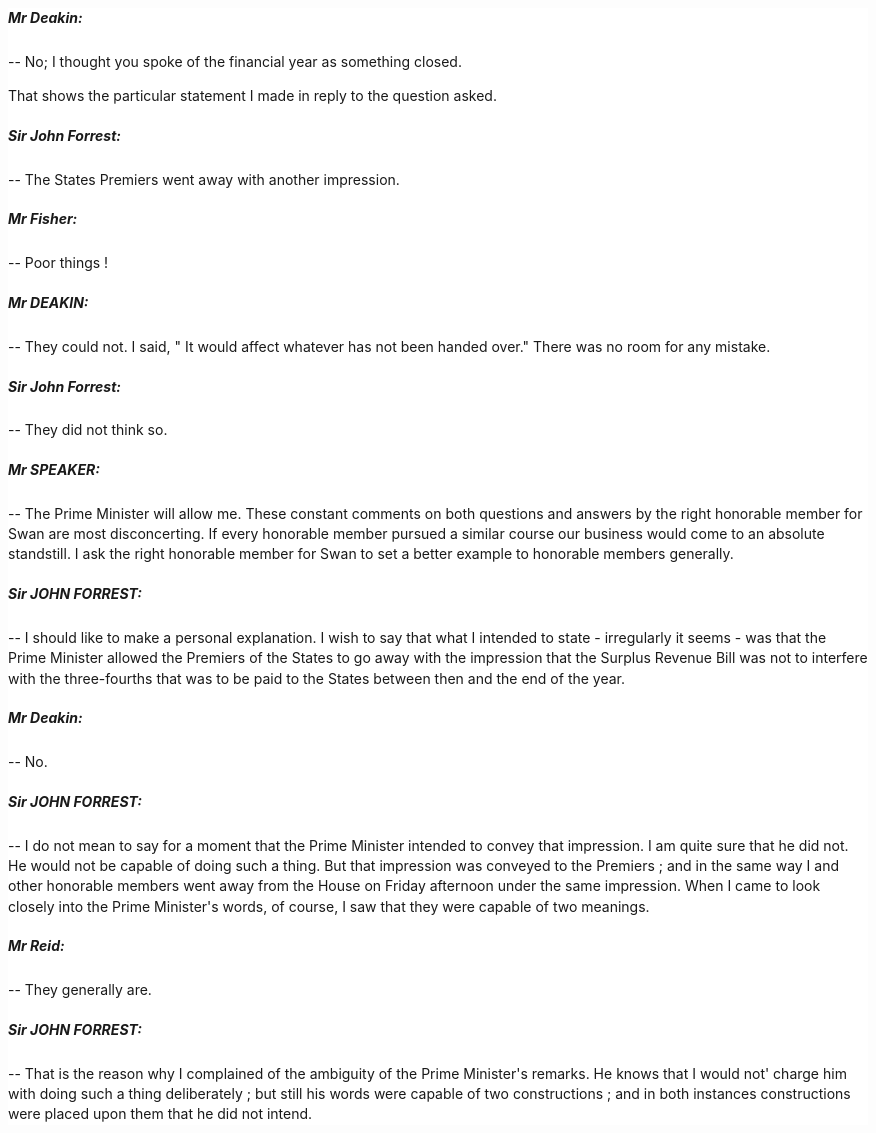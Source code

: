 ##### Mr Deakin:

-- No; I thought you spoke of the financial year as something closed. 

That shows the particular statement I made in reply to the question asked. 

##### Sir John Forrest:

--  The States Premiers went away with another impression. 

##### Mr Fisher:

--  Poor things ! 

##### Mr DEAKIN:

-- They could not. I said, " It would affect whatever has not been handed over." There was no room for any mistake. 

##### Sir John Forrest:

--  They did not think so. 

##### Mr SPEAKER:

-- The Prime Minister will allow me. These constant comments on both questions and answers by the right honorable member for Swan are most disconcerting. If every honorable member pursued a similar course our business would come to an absolute standstill. I ask the right honorable member for Swan to set a better example to honorable members generally. 

##### Sir JOHN FORREST:

-- I should like to make a personal explanation. I wish to  say that what I intended to state - irregularly it seems - was that the Prime Minister allowed the Premiers of the States to go away with the impression that the Surplus Revenue Bill was not to interfere with the three-fourths that was to be paid to the States between then and the end of the year. 

##### Mr Deakin:

-- No. 

##### Sir JOHN FORREST:

-- I do not mean to say for a moment that the Prime Minister intended to convey that impression. I am quite sure that he did not. He would not be capable of doing such a thing. But that impression was conveyed to the Premiers ; and in the same way I and other honorable members went away from the House on Friday afternoon under the same impression. When I came to look closely into the Prime Minister's words, of course, I saw that they were capable of two meanings. 

##### Mr Reid:

-- They generally are. 

##### Sir JOHN FORREST:

-- That is the reason why I complained of the ambiguity of the Prime Minister's remarks. He knows that I would not' charge him with doing such a thing deliberately ; but still his words were capable of two constructions ; and in both instances constructions were placed upon them that he did not intend. 
